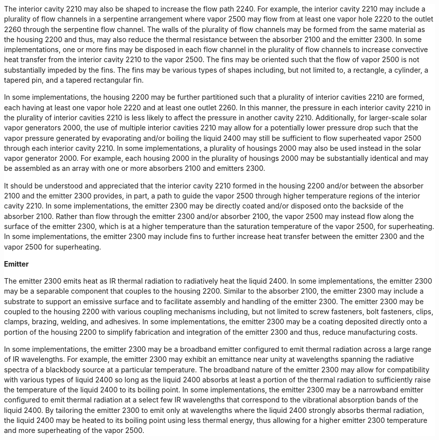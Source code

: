 The interior cavity 2210 may also be shaped to increase the flow path 2240. For example, the interior cavity 2210 may include a plurality of flow channels in a serpentine arrangement where vapor 2500 may flow from at least one vapor hole 2220 to the outlet 2260 through the serpentine flow channel. The walls of the plurality of flow channels may be formed from the same material as the housing 2200 and thus, may also reduce the thermal resistance between the absorber 2100 and the emitter 2300. In some implementations, one or more fins may be disposed in each flow channel in the plurality of flow channels to increase convective heat transfer from the interior cavity 2210 to the vapor 2500. The fins may be oriented such that the flow of vapor 2500 is not substantially impeded by the fins. The fins may be various types of shapes including, but not limited to, a rectangle, a cylinder, a tapered pin, and a tapered rectangular fin.

In some implementations, the housing 2200 may be further partitioned such that a plurality of interior cavities 2210 are formed, each having at least one vapor hole 2220 and at least one outlet 2260. In this manner, the pressure in each interior cavity 2210 in the plurality of interior cavities 2210 is less likely to affect the pressure in another cavity 2210. Additionally, for larger-scale solar vapor generators 2000, the use of multiple interior cavities 2210 may allow for a potentially lower pressure drop such that the vapor pressure generated by evaporating and/or boiling the liquid 2400 may still be sufficient to flow superheated vapor 2500 through each interior cavity 2210. In some implementations, a plurality of housings 2000 may also be used instead in the solar vapor generator 2000. For example, each housing 2000 in the plurality of housings 2000 may be substantially identical and may be assembled as an array with one or more absorbers 2100 and emitters 2300.

It should be understood and appreciated that the interior cavity 2210 formed in the housing 2200 and/or between the absorber 2100 and the emitter 2300 provides, in part, a path to guide the vapor 2500 through higher temperature regions of the interior cavity 2210. In some implementations, the emitter 2300 may be directly coated and/or disposed onto the backside of the absorber 2100. Rather than flow through the emitter 2300 and/or absorber 2100, the vapor 2500 may instead flow along the surface of the emitter 2300, which is at a higher temperature than the saturation temperature of the vapor 2500, for superheating. In some implementations, the emitter 2300 may include fins to further increase heat transfer between the emitter 2300 and the vapor 2500 for superheating.

**Emitter**

The emitter 2300 emits heat as IR thermal radiation to radiatively heat the liquid 2400. In some implementations, the emitter 2300 may be a separable component that couples to the housing 2200. Similar to the absorber 2100, the emitter 2300 may include a substrate to support an emissive surface and to facilitate assembly and handling of the emitter 2300. The emitter 2300 may be coupled to the housing 2200 with various coupling mechanisms including, but not limited to screw fasteners, bolt fasteners, clips, clamps, brazing, welding, and adhesives. In some implementations, the emitter 2300 may be a coating deposited directly onto a portion of the housing 2200 to simplify fabrication and integration of the emitter 2300 and thus, reduce manufacturing costs.

In some implementations, the emitter 2300 may be a broadband emitter configured to emit thermal radiation across a large range of IR wavelengths. For example, the emitter 2300 may exhibit an emittance near unity at wavelengths spanning the radiative spectra of a blackbody source at a particular temperature. The broadband nature of the emitter 2300 may allow for compatibility with various types of liquid 2400 so long as the liquid 2400 absorbs at least a portion of the thermal radiation to sufficiently raise the temperature of the liquid 2400 to its boiling point. In some implementations, the emitter 2300 may be a narrowband emitter configured to emit thermal radiation at a select few IR wavelengths that correspond to the vibrational absorption bands of the liquid 2400. By tailoring the emitter 2300 to emit only at wavelengths where the liquid 2400 strongly absorbs thermal radiation, the liquid 2400 may be heated to its boiling point using less thermal energy, thus allowing for a higher emitter 2300 temperature and more superheating of the vapor 2500.
